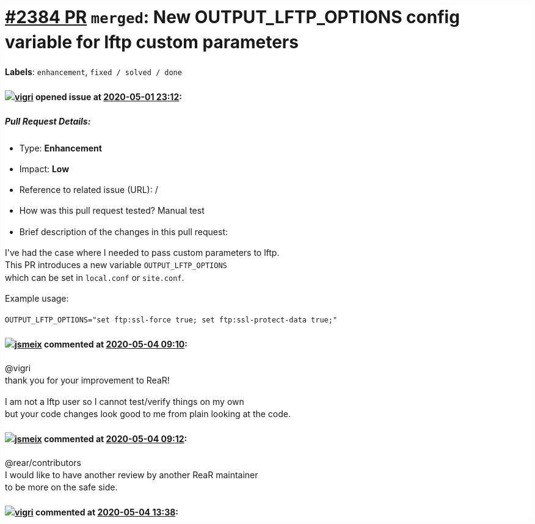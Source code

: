 [\#2384 PR](https://github.com/rear/rear/pull/2384) `merged`: New OUTPUT\_LFTP\_OPTIONS config variable for lftp custom parameters
==================================================================================================================================

**Labels**: `enhancement`, `fixed / solved / done`

#### <img src="https://avatars.githubusercontent.com/u/2580723?u=3441b7f2517ebc5cf7f559c79d4b9f58c43a0ab2&v=4" width="50">[vigri](https://github.com/vigri) opened issue at [2020-05-01 23:12](https://github.com/rear/rear/pull/2384):

##### Pull Request Details:

-   Type: **Enhancement**

-   Impact: **Low**

-   Reference to related issue (URL): /

-   How was this pull request tested? Manual test

-   Brief description of the changes in this pull request:

I've had the case where I needed to pass custom parameters to lftp.  
This PR introduces a new variable `OUTPUT_LFTP_OPTIONS`  
which can be set in `local.conf` or `site.conf`.

Example usage:

    OUTPUT_LFTP_OPTIONS="set ftp:ssl-force true; set ftp:ssl-protect-data true;"

#### <img src="https://avatars.githubusercontent.com/u/1788608?u=925fc54e2ce01551392622446ece427f51e2f0ce&v=4" width="50">[jsmeix](https://github.com/jsmeix) commented at [2020-05-04 09:10](https://github.com/rear/rear/pull/2384#issuecomment-623349439):

@vigri  
thank you for your improvement to ReaR!

I am not a lftp user so I cannot test/verify things on my own  
but your code changes look good to me from plain looking at the code.

#### <img src="https://avatars.githubusercontent.com/u/1788608?u=925fc54e2ce01551392622446ece427f51e2f0ce&v=4" width="50">[jsmeix](https://github.com/jsmeix) commented at [2020-05-04 09:12](https://github.com/rear/rear/pull/2384#issuecomment-623349976):

@rear/contributors  
I would like to have another review by another ReaR maintainer  
to be more on the safe side.

#### <img src="https://avatars.githubusercontent.com/u/2580723?u=3441b7f2517ebc5cf7f559c79d4b9f58c43a0ab2&v=4" width="50">[vigri](https://github.com/vigri) commented at [2020-05-04 13:38](https://github.com/rear/rear/pull/2384#issuecomment-623469417):
